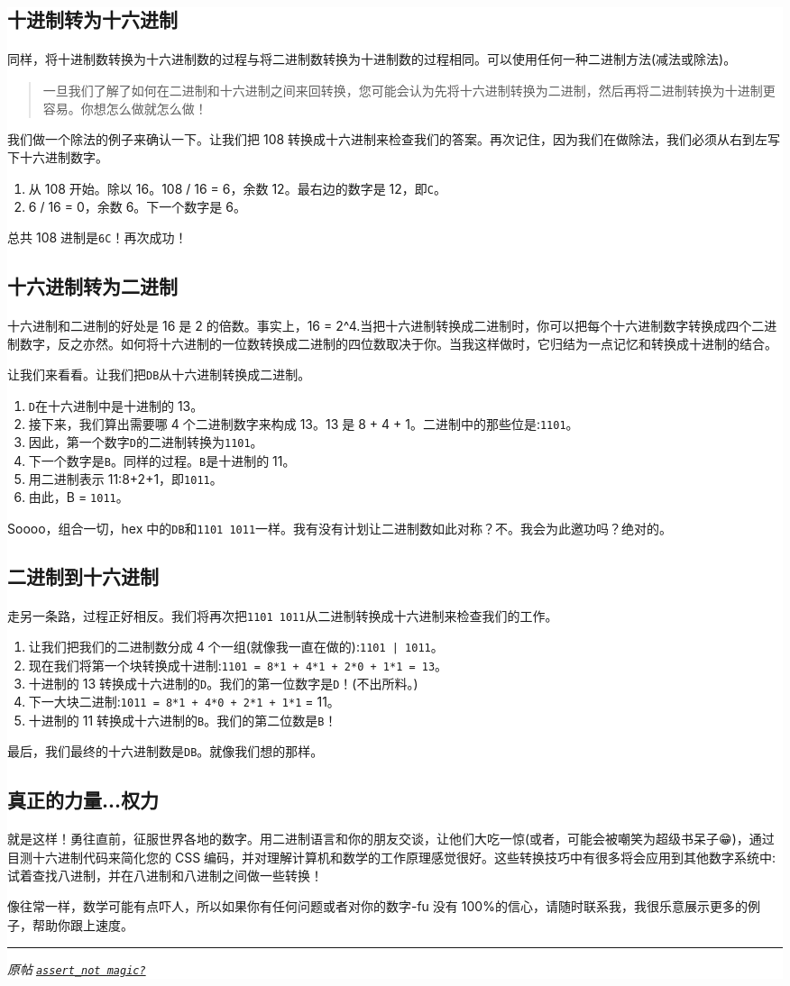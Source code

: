 ## [](#decimal-to-hexadecimal)十进制转为十六进制

同样，将十进制数转换为十六进制数的过程与将二进制数转换为十进制数的过程相同。可以使用任何一种二进制方法(减法或除法)。

> 一旦我们了解了如何在二进制和十六进制之间来回转换，您可能会认为先将十六进制转换为二进制，然后再将二进制转换为十进制更容易。你想怎么做就怎么做！

我们做一个除法的例子来确认一下。让我们把 108 转换成十六进制来检查我们的答案。再次记住，因为我们在做除法，我们必须从右到左写下十六进制数字。

1.  从 108 开始。除以 16。108 / 16 = 6，余数 12。最右边的数字是 12，即`C`。
2.  6 / 16 = 0，余数 6。下一个数字是 6。

总共 108 进制是`6C`！再次成功！

## [](#hexadecimal-to-binary)十六进制转为二进制

十六进制和二进制的好处是 16 是 2 的倍数。事实上，16 = 2^4.当把十六进制转换成二进制时，你可以把每个十六进制数字转换成四个二进制数字，反之亦然。如何将十六进制的一位数转换成二进制的四位数取决于你。当我这样做时，它归结为一点记忆和转换成十进制的结合。

让我们来看看。让我们把`DB`从十六进制转换成二进制。

1.  `D`在十六进制中是十进制的 13。
2.  接下来，我们算出需要哪 4 个二进制数字来构成 13。13 是 8 + 4 + 1。二进制中的那些位是:`1101`。
3.  因此，第一个数字`D`的二进制转换为`1101`。
4.  下一个数字是`B`。同样的过程。`B`是十进制的 11。
5.  用二进制表示 11:8+2+1，即`1011`。
6.  由此，B = `1011`。

Soooo，组合一切，hex 中的`DB`和`1101 1011`一样。我有没有计划让二进制数如此对称？不。我会为此邀功吗？绝对的。

## [](#binary-to-hexadecimal)二进制到十六进制

走另一条路，过程正好相反。我们将再次把`1101 1011`从二进制转换成十六进制来检查我们的工作。

1.  让我们把我们的二进制数分成 4 个一组(就像我一直在做的):`1101 | 1011`。
2.  现在我们将第一个块转换成十进制:`1101 = 8*1 + 4*1 + 2*0 + 1*1 = 13`。
3.  十进制的 13 转换成十六进制的`D`。我们的第一位数字是`D`！(不出所料。)
4.  下一大块二进制:`1011 = 8*1 + 4*0 + 2*1 + 1*1` = 11。
5.  十进制的 11 转换成十六进制的`B`。我们的第二位数是`B`！

最后，我们最终的十六进制数是`DB`。就像我们想的那样。

## [](#the-true-power-of-powers)真正的力量...权力

就是这样！勇往直前，征服世界各地的数字。用二进制语言和你的朋友交谈，让他们大吃一惊(或者，可能会被嘲笑为超级书呆子😁)，通过目测十六进制代码来简化您的 CSS 编码，并对理解计算机和数学的工作原理感觉很好。这些转换技巧中有很多将会应用到其他数字系统中:试着查找八进制，并在八进制和八进制之间做一些转换！

像往常一样，数学可能有点吓人，所以如果你有任何问题或者对你的数字-fu 没有 100%的信心，请随时联系我，我很乐意展示更多的例子，帮助你跟上速度。

* * *

*原帖 [`assert_not magic?`](https://assertnotmagic.com/2018/09/16/binary-and-hexadecimal-part-2-conversions/)*